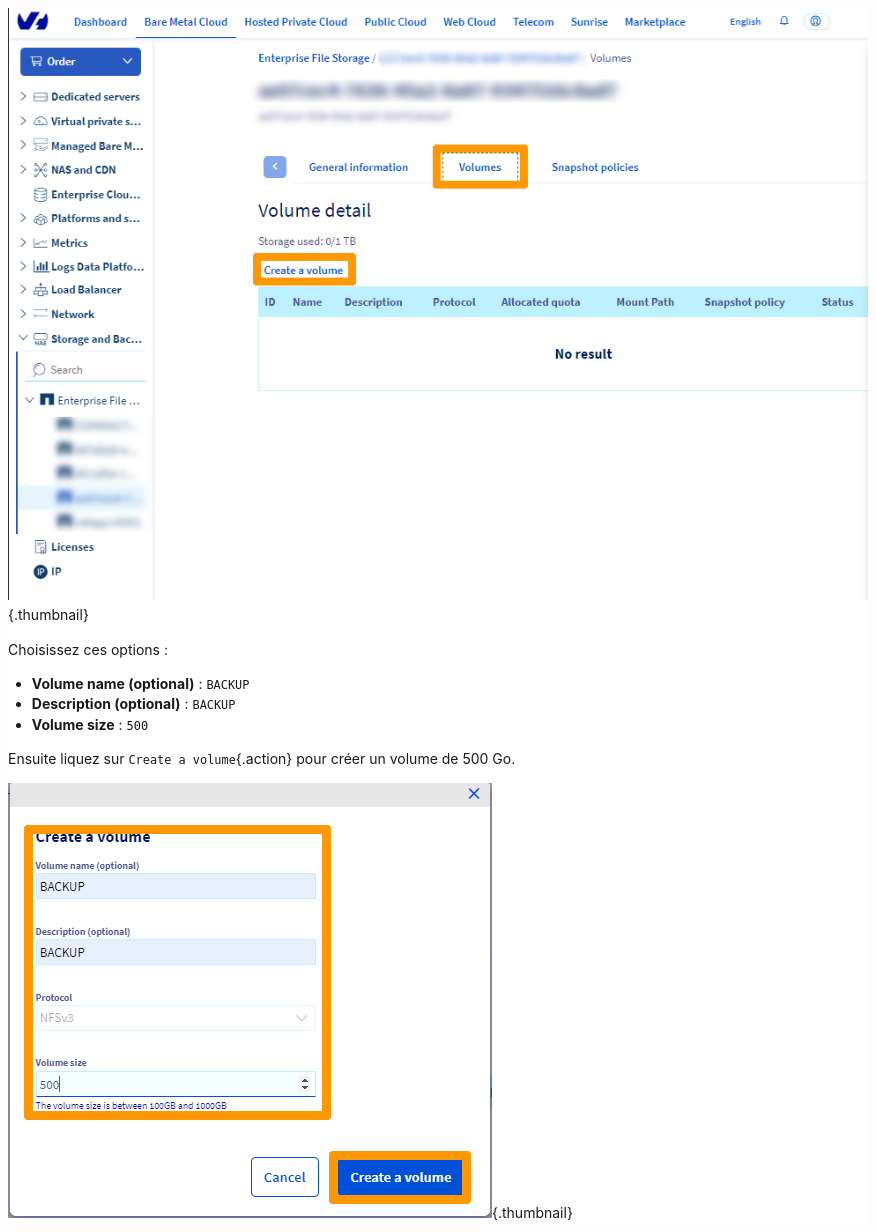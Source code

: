 ![Create Enterprise Storage Volume 02](images/04-create-enterprise-storage-volume02.png){.thumbnail}

Choisissez ces options :

- **Volume name (optional)** : `BACKUP`
- **Description (optional)** : `BACKUP`
- **Volume size** : `500`

Ensuite liquez sur `Create a volume`{.action} pour créer un volume de 500 Go.

![Create Enterprise Storage Volume 03](images/04-create-enterprise-storage-volume03.png){.thumbnail}

